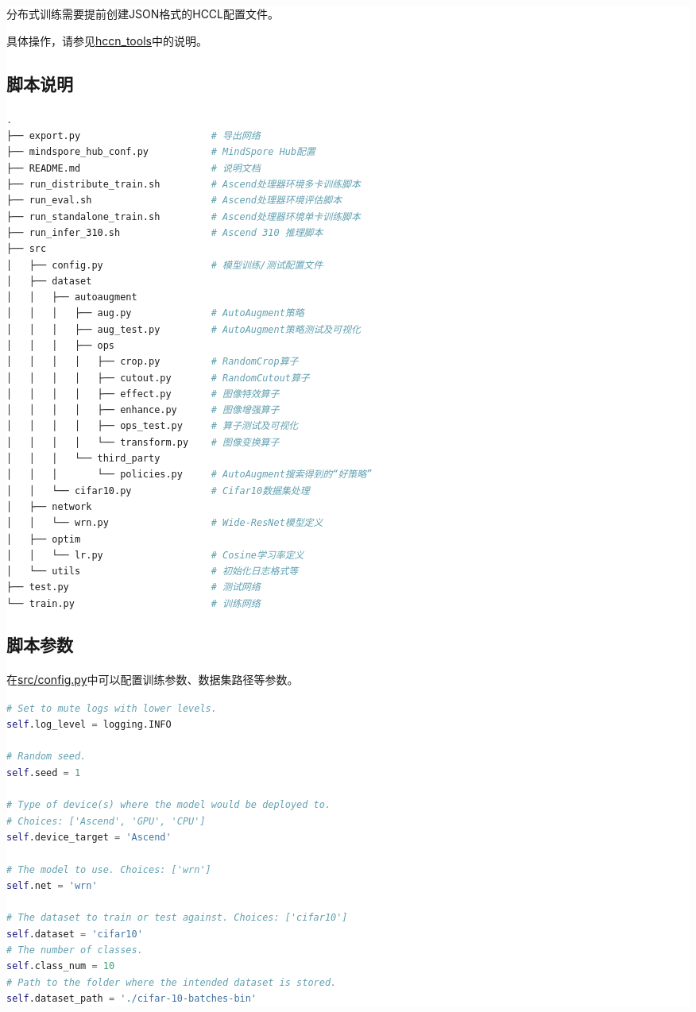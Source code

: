 分布式训练需要提前创建JSON格式的HCCL配置文件。

具体操作，请参见[hccn_tools](https://gitee.com/mindspore/mindspore/tree/master/model_zoo/utils/hccl_tools)中的说明。

## 脚本说明

```bash
.
├── export.py                       # 导出网络
├── mindspore_hub_conf.py           # MindSpore Hub配置
├── README.md                       # 说明文档
├── run_distribute_train.sh         # Ascend处理器环境多卡训练脚本
├── run_eval.sh                     # Ascend处理器环境评估脚本
├── run_standalone_train.sh         # Ascend处理器环境单卡训练脚本
├── run_infer_310.sh                # Ascend 310 推理脚本
├── src
│   ├── config.py                   # 模型训练/测试配置文件
│   ├── dataset
│   │   ├── autoaugment
│   │   │   ├── aug.py              # AutoAugment策略
│   │   │   ├── aug_test.py         # AutoAugment策略测试及可视化
│   │   │   ├── ops
│   │   │   │   ├── crop.py         # RandomCrop算子
│   │   │   │   ├── cutout.py       # RandomCutout算子
│   │   │   │   ├── effect.py       # 图像特效算子
│   │   │   │   ├── enhance.py      # 图像增强算子
│   │   │   │   ├── ops_test.py     # 算子测试及可视化
│   │   │   │   └── transform.py    # 图像变换算子
│   │   │   └── third_party
│   │   │       └── policies.py     # AutoAugment搜索得到的“好策略”
│   │   └── cifar10.py              # Cifar10数据集处理
│   ├── network
│   │   └── wrn.py                  # Wide-ResNet模型定义
│   ├── optim
│   │   └── lr.py                   # Cosine学习率定义
│   └── utils                       # 初始化日志格式等
├── test.py                         # 测试网络
└── train.py                        # 训练网络
```

## 脚本参数

在[src/config.py](./src/config.py)中可以配置训练参数、数据集路径等参数。

```python
# Set to mute logs with lower levels.
self.log_level = logging.INFO

# Random seed.
self.seed = 1

# Type of device(s) where the model would be deployed to.
# Choices: ['Ascend', 'GPU', 'CPU']
self.device_target = 'Ascend'

# The model to use. Choices: ['wrn']
self.net = 'wrn'

# The dataset to train or test against. Choices: ['cifar10']
self.dataset = 'cifar10'
# The number of classes.
self.class_num = 10
# Path to the folder where the intended dataset is stored.
self.dataset_path = './cifar-10-batches-bin'
```